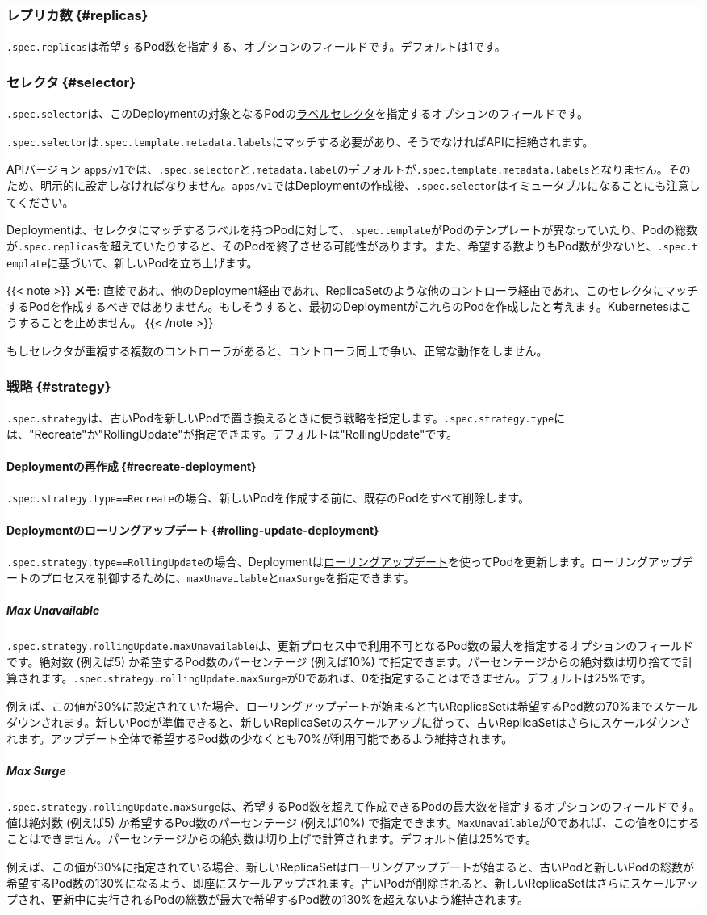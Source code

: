 ### レプリカ数 {#replicas}

`.spec.replicas`は希望するPod数を指定する、オプションのフィールドです。デフォルトは1です。

### セレクタ {#selector}

`.spec.selector`は、このDeploymentの対象となるPodの[ラベルセレクタ](/docs/concepts/overview/working-with-objects/labels/)を指定するオプションのフィールドです。

`.spec.selector`は`.spec.template.metadata.labels`にマッチする必要があり、そうでなければAPIに拒絶されます。

APIバージョン `apps/v1`では、`.spec.selector`と`.metadata.label`のデフォルトが`.spec.template.metadata.labels`となりません。そのため、明示的に設定しなければなりません。`apps/v1`ではDeploymentの作成後、`.spec.selector`はイミュータブルになることにも注意してください。

Deploymentは、セレクタにマッチするラベルを持つPodに対して、`.spec.template`がPodのテンプレートが異なっていたり、Podの総数が`.spec.replicas`を超えていたりすると、そのPodを終了させる可能性があります。また、希望する数よりもPod数が少ないと、`.spec.template`に基づいて、新しいPodを立ち上げます。

{{< note >}}
**メモ:** 直接であれ、他のDeployment経由であれ、ReplicaSetのような他のコントローラ経由であれ、このセレクタにマッチするPodを作成するべきではありません。もしそうすると、最初のDeploymentがこれらのPodを作成したと考えます。Kubernetesはこうすることを止めません。
{{< /note >}}

もしセレクタが重複する複数のコントローラがあると、コントローラ同士で争い、正常な動作をしません。

### 戦略 {#strategy}

`.spec.strategy`は、古いPodを新しいPodで置き換えるときに使う戦略を指定します。`.spec.strategy.type`には、"Recreate"か"RollingUpdate"が指定できます。デフォルトは"RollingUpdate"です。

#### Deploymentの再作成 {#recreate-deployment}

`.spec.strategy.type==Recreate`の場合、新しいPodを作成する前に、既存のPodをすべて削除します。

#### Deploymentのローリングアップデート {#rolling-update-deployment}

`.spec.strategy.type==RollingUpdate`の場合、Deploymentは[ローリングアップデート](/docs/tasks/run-application/rolling-update-replication-controller/)を使ってPodを更新します。ローリングアップデートのプロセスを制御するために、`maxUnavailable`と`maxSurge`を指定できます。

##### Max Unavailable

`.spec.strategy.rollingUpdate.maxUnavailable`は、更新プロセス中で利用不可となるPod数の最大を指定するオプションのフィールドです。絶対数 (例えば5) か希望するPod数のパーセンテージ (例えば10%) で指定できます。パーセンテージからの絶対数は切り捨てで計算されます。`.spec.strategy.rollingUpdate.maxSurge`が0であれば、0を指定することはできません。デフォルトは25%です。

例えば、この値が30%に設定されていた場合、ローリングアップデートが始まると古いReplicaSetは希望するPod数の70%までスケールダウンされます。新しいPodが準備できると、新しいReplicaSetのスケールアップに従って、古いReplicaSetはさらにスケールダウンされます。アップデート全体で希望するPod数の少なくとも70%が利用可能であるよう維持されます。

##### Max Surge

`.spec.strategy.rollingUpdate.maxSurge`は、希望するPod数を超えて作成できるPodの最大数を指定するオプションのフィールドです。値は絶対数 (例えば5) か希望するPod数のパーセンテージ (例えば10%) で指定できます。`MaxUnavailable`が0であれば、この値を0にすることはできません。パーセンテージからの絶対数は切り上げで計算されます。デフォルト値は25%です。

例えば、この値が30%に指定されている場合、新しいReplicaSetはローリングアップデートが始まると、古いPodと新しいPodの総数が希望するPod数の130%になるよう、即座にスケールアップされます。古いPodが削除されると、新しいReplicaSetはさらにスケールアップされ、更新中に実行されるPodの総数が最大で希望するPod数の130%を超えないよう維持されます。
